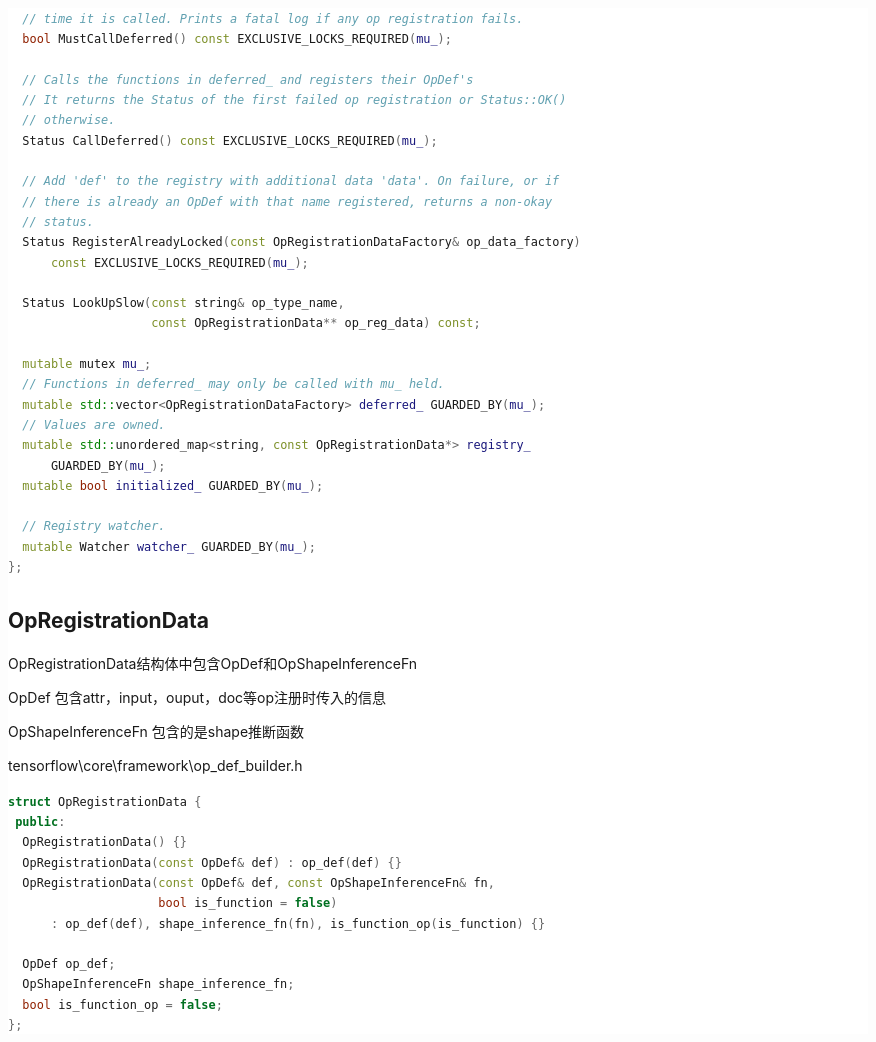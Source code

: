 ```c++
  // time it is called. Prints a fatal log if any op registration fails.
  bool MustCallDeferred() const EXCLUSIVE_LOCKS_REQUIRED(mu_);

  // Calls the functions in deferred_ and registers their OpDef's
  // It returns the Status of the first failed op registration or Status::OK()
  // otherwise.
  Status CallDeferred() const EXCLUSIVE_LOCKS_REQUIRED(mu_);

  // Add 'def' to the registry with additional data 'data'. On failure, or if
  // there is already an OpDef with that name registered, returns a non-okay
  // status.
  Status RegisterAlreadyLocked(const OpRegistrationDataFactory& op_data_factory)
      const EXCLUSIVE_LOCKS_REQUIRED(mu_);

  Status LookUpSlow(const string& op_type_name,
                    const OpRegistrationData** op_reg_data) const;

  mutable mutex mu_;
  // Functions in deferred_ may only be called with mu_ held.
  mutable std::vector<OpRegistrationDataFactory> deferred_ GUARDED_BY(mu_);
  // Values are owned.
  mutable std::unordered_map<string, const OpRegistrationData*> registry_
      GUARDED_BY(mu_);
  mutable bool initialized_ GUARDED_BY(mu_);

  // Registry watcher.
  mutable Watcher watcher_ GUARDED_BY(mu_);
};
```

## OpRegistrationData

OpRegistrationData结构体中包含OpDef和OpShapeInferenceFn

OpDef 包含attr，input，ouput，doc等op注册时传入的信息

OpShapeInferenceFn 包含的是shape推断函数


tensorflow\core\framework\op_def_builder.h
```c++
struct OpRegistrationData {
 public:
  OpRegistrationData() {}
  OpRegistrationData(const OpDef& def) : op_def(def) {}
  OpRegistrationData(const OpDef& def, const OpShapeInferenceFn& fn,
                     bool is_function = false)
      : op_def(def), shape_inference_fn(fn), is_function_op(is_function) {}

  OpDef op_def;
  OpShapeInferenceFn shape_inference_fn;
  bool is_function_op = false;
};
```
